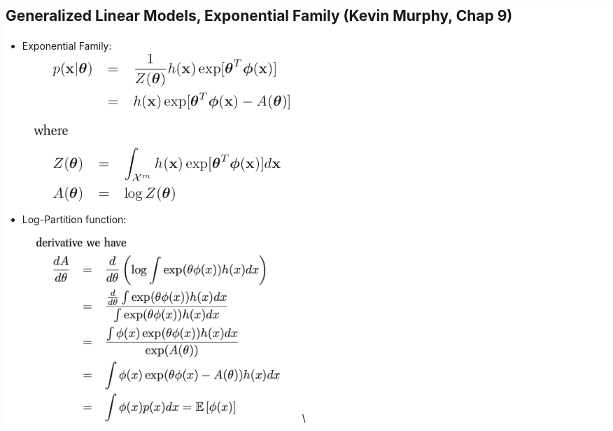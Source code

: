 ## Generalized Linear Models, Exponential Family (Kevin Murphy, Chap 9)
- Exponential Family:\
	<img src="/Bayes/images/lr/glinear.png" alt="drawing" width="400"/>
- Log-Partition function:\
	<img src="/Bayes/images/lr/log-partition-1.png" alt="drawing" width="400"/>\